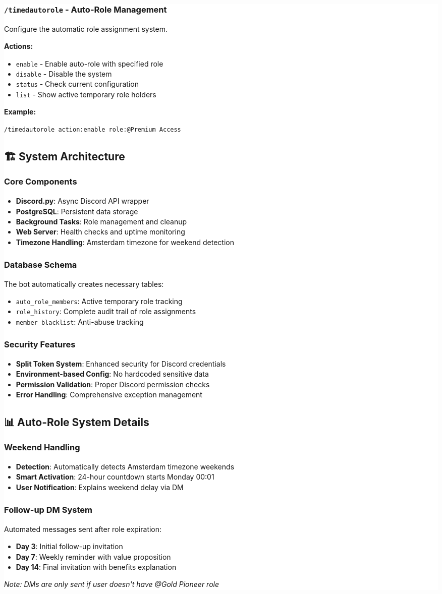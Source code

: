 ### `/timedautorole` - Auto-Role Management
Configure the automatic role assignment system.

**Actions:**
- `enable` - Enable auto-role with specified role
- `disable` - Disable the system
- `status` - Check current configuration
- `list` - Show active temporary role holders

**Example:**
```
/timedautorole action:enable role:@Premium Access
```

## 🏗️ System Architecture

### Core Components
- **Discord.py**: Async Discord API wrapper
- **PostgreSQL**: Persistent data storage
- **Background Tasks**: Role management and cleanup
- **Web Server**: Health checks and uptime monitoring
- **Timezone Handling**: Amsterdam timezone for weekend detection

### Database Schema
The bot automatically creates necessary tables:
- `auto_role_members`: Active temporary role tracking
- `role_history`: Complete audit trail of role assignments
- `member_blacklist`: Anti-abuse tracking

### Security Features
- **Split Token System**: Enhanced security for Discord credentials
- **Environment-based Config**: No hardcoded sensitive data
- **Permission Validation**: Proper Discord permission checks
- **Error Handling**: Comprehensive exception management

## 📊 Auto-Role System Details

### Weekend Handling
- **Detection**: Automatically detects Amsterdam timezone weekends
- **Smart Activation**: 24-hour countdown starts Monday 00:01
- **User Notification**: Explains weekend delay via DM

### Follow-up DM System
Automated messages sent after role expiration:
- **Day 3**: Initial follow-up invitation
- **Day 7**: Weekly reminder with value proposition
- **Day 14**: Final invitation with benefits explanation

*Note: DMs are only sent if user doesn't have @Gold Pioneer role*
